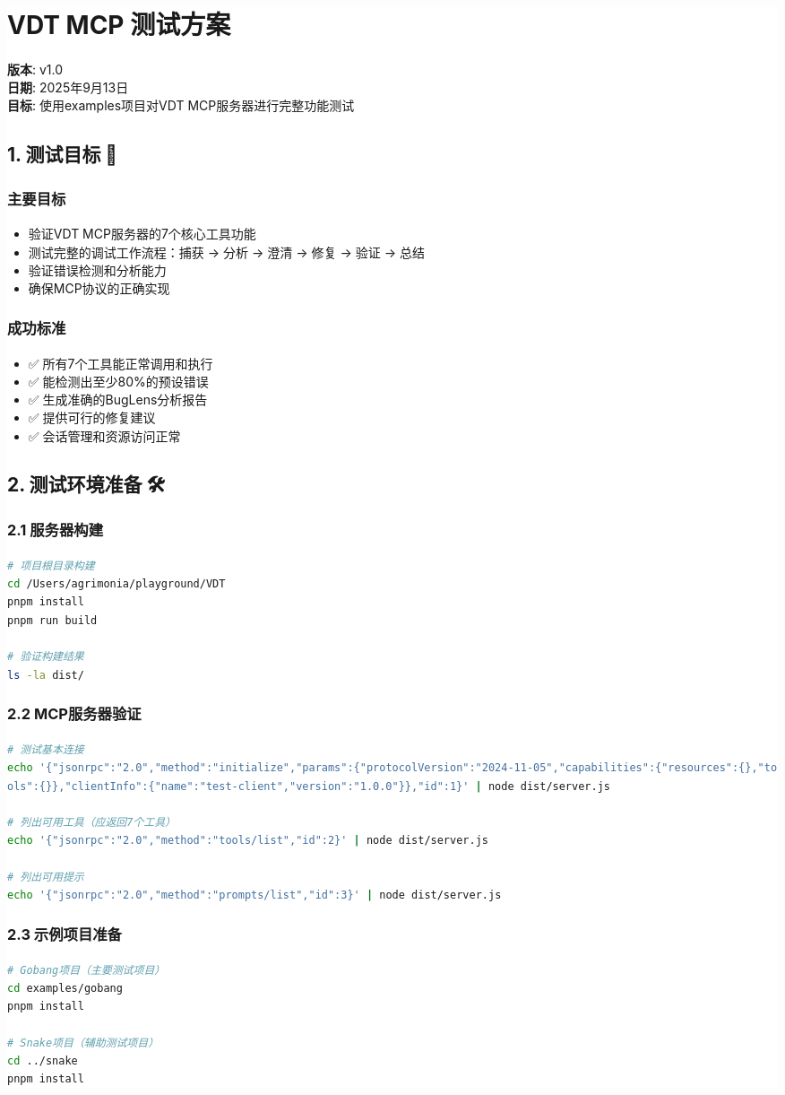 # VDT MCP 测试方案

**版本**: v1.0  
**日期**: 2025年9月13日  
**目标**: 使用examples项目对VDT MCP服务器进行完整功能测试

## 1. 测试目标 🎯

### 主要目标
- 验证VDT MCP服务器的7个核心工具功能
- 测试完整的调试工作流程：捕获 → 分析 → 澄清 → 修复 → 验证 → 总结
- 验证错误检测和分析能力
- 确保MCP协议的正确实现

### 成功标准
- ✅ 所有7个工具能正常调用和执行
- ✅ 能检测出至少80%的预设错误
- ✅ 生成准确的BugLens分析报告
- ✅ 提供可行的修复建议
- ✅ 会话管理和资源访问正常

## 2. 测试环境准备 🛠️

### 2.1 服务器构建
```bash
# 项目根目录构建
cd /Users/agrimonia/playground/VDT
pnpm install
pnpm run build

# 验证构建结果
ls -la dist/
```

### 2.2 MCP服务器验证
```bash
# 测试基本连接
echo '{"jsonrpc":"2.0","method":"initialize","params":{"protocolVersion":"2024-11-05","capabilities":{"resources":{},"tools":{}},"clientInfo":{"name":"test-client","version":"1.0.0"}},"id":1}' | node dist/server.js

# 列出可用工具（应返回7个工具）
echo '{"jsonrpc":"2.0","method":"tools/list","id":2}' | node dist/server.js

# 列出可用提示
echo '{"jsonrpc":"2.0","method":"prompts/list","id":3}' | node dist/server.js
```

### 2.3 示例项目准备
```bash
# Gobang项目（主要测试项目）
cd examples/gobang
pnpm install

# Snake项目（辅助测试项目）
cd ../snake
pnpm install
```
